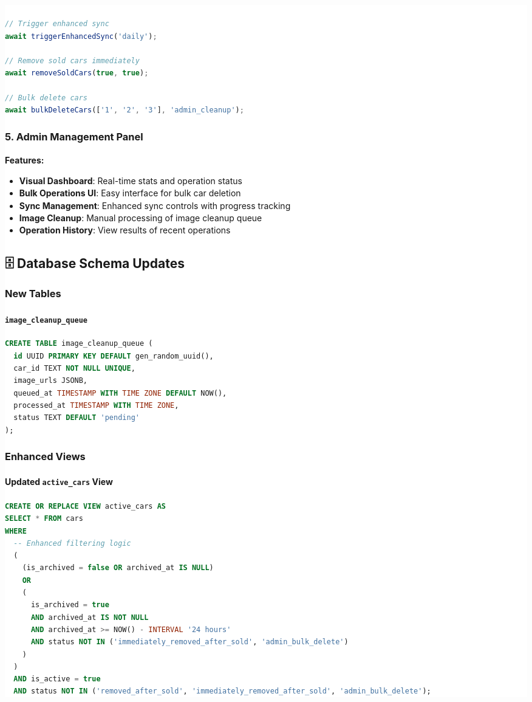 ```typescript

// Trigger enhanced sync
await triggerEnhancedSync('daily');

// Remove sold cars immediately
await removeSoldCars(true, true);

// Bulk delete cars
await bulkDeleteCars(['1', '2', '3'], 'admin_cleanup');
```

### 5. Admin Management Panel

**Features:**
- **Visual Dashboard**: Real-time stats and operation status
- **Bulk Operations UI**: Easy interface for bulk car deletion
- **Sync Management**: Enhanced sync controls with progress tracking
- **Image Cleanup**: Manual processing of image cleanup queue
- **Operation History**: View results of recent operations

## 🗄️ Database Schema Updates

### New Tables

#### `image_cleanup_queue`
```sql
CREATE TABLE image_cleanup_queue (
  id UUID PRIMARY KEY DEFAULT gen_random_uuid(),
  car_id TEXT NOT NULL UNIQUE,
  image_urls JSONB,
  queued_at TIMESTAMP WITH TIME ZONE DEFAULT NOW(),
  processed_at TIMESTAMP WITH TIME ZONE,
  status TEXT DEFAULT 'pending'
);
```

### Enhanced Views

#### Updated `active_cars` View
```sql
CREATE OR REPLACE VIEW active_cars AS
SELECT * FROM cars 
WHERE 
  -- Enhanced filtering logic
  (
    (is_archived = false OR archived_at IS NULL)
    OR 
    (
      is_archived = true 
      AND archived_at IS NOT NULL 
      AND archived_at >= NOW() - INTERVAL '24 hours'
      AND status NOT IN ('immediately_removed_after_sold', 'admin_bulk_delete')
    )
  )
  AND is_active = true
  AND status NOT IN ('removed_after_sold', 'immediately_removed_after_sold', 'admin_bulk_delete');
```
